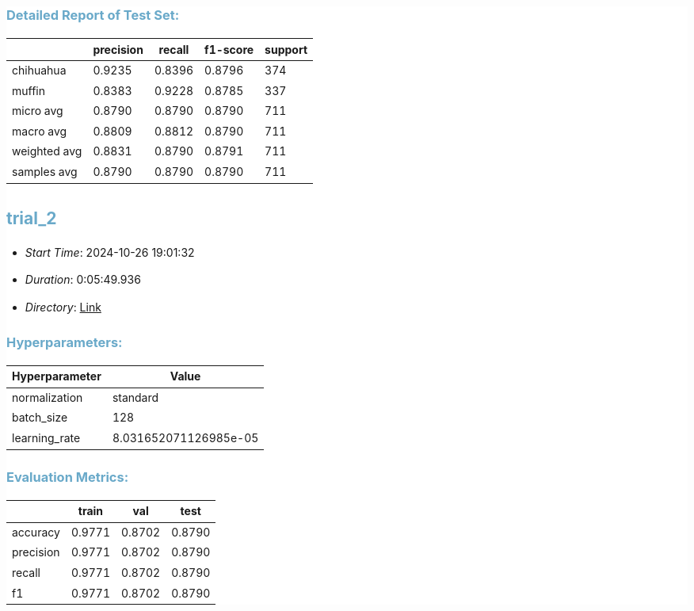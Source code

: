 
<div style="page-break-after: always;"></div>

### <span style="color:rgb(105, 169, 201);">Detailed Report of Test Set:</span>

|              | precision    | recall       | f1-score     | support      |
| ------------ | ------------ | ------------ | ------------ | ------------ |
| chihuahua    | 0.9235       | 0.8396       | 0.8796       | 374          | 
| muffin       | 0.8383       | 0.9228       | 0.8785       | 337          | 
| micro avg    | 0.8790       | 0.8790       | 0.8790       | 711          | 
| macro avg    | 0.8809       | 0.8812       | 0.8790       | 711          | 
| weighted avg | 0.8831       | 0.8790       | 0.8791       | 711          | 
| samples avg  | 0.8790       | 0.8790       | 0.8790       | 711          | 



<div style="page-break-after: always;"></div>

## <span style="color:rgb(105, 169, 201);">trial_2</span>

*    *Start Time*: 2024-10-26 19:01:32

*    *Duration*: 0:05:49.936

*    *Directory*: [Link](./trial_2)

### <span style="color:rgb(105, 169, 201);">Hyperparameters:</span>

| Hyperparameter        | Value                 |
| --------------------- | --------------------- |
| normalization         | standard              |
| batch_size            | 128                   |
| learning_rate         | 8.031652071126985e-05 |


### <span style="color:rgb(105, 169, 201);">Evaluation Metrics:</span>

|           | train     | val       | test      |
| --------- | --------- | --------- | --------- |
| accuracy  | 0.9771    | 0.8702    | 0.8790    | 
| precision | 0.9771    | 0.8702    | 0.8790    | 
| recall    | 0.9771    | 0.8702    | 0.8790    | 
| f1        | 0.9771    | 0.8702    | 0.8790    | 
